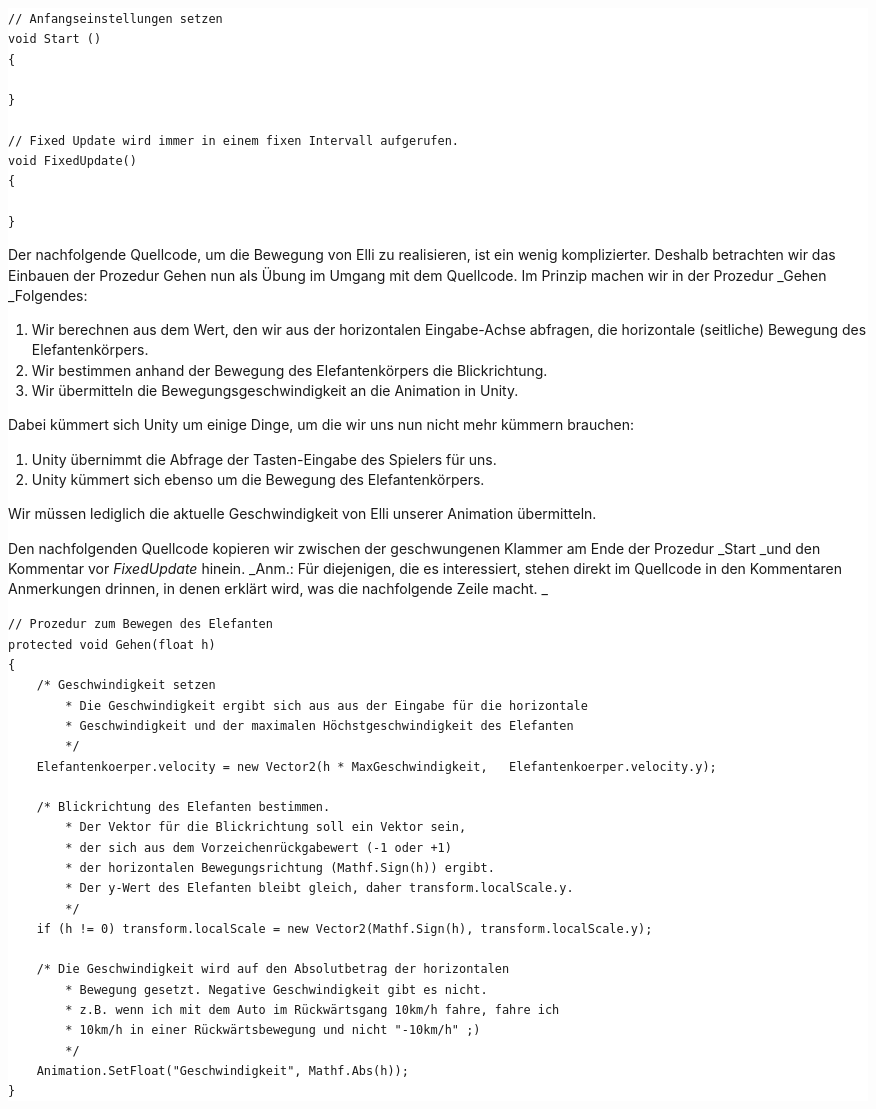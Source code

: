 
```
// Anfangseinstellungen setzen 
void Start ()
{
		
}

// Fixed Update wird immer in einem fixen Intervall aufgerufen.
void FixedUpdate()
{ 

}
```


Der nachfolgende Quellcode, um die Bewegung von Elli zu realisieren, ist ein wenig komplizierter. Deshalb betrachten wir das Einbauen der Prozedur Gehen nun als Übung im Umgang mit dem Quellcode. Im Prinzip machen wir in der Prozedur _Gehen _Folgendes:



1.  Wir berechnen aus dem Wert, den wir aus der horizontalen Eingabe-Achse abfragen, die horizontale (seitliche) Bewegung des Elefantenkörpers. 
1.  Wir bestimmen anhand der Bewegung des Elefantenkörpers die Blickrichtung.
1.  Wir übermitteln die Bewegungsgeschwindigkeit an die Animation in Unity.

Dabei kümmert sich Unity um einige Dinge, um die wir uns nun nicht mehr kümmern brauchen:



1.  Unity übernimmt die Abfrage der Tasten-Eingabe des Spielers für uns.
1.  Unity kümmert sich ebenso um die Bewegung des Elefantenkörpers.

Wir müssen lediglich die aktuelle Geschwindigkeit von Elli unserer Animation übermitteln.

Den nachfolgenden Quellcode kopieren wir zwischen der geschwungenen Klammer am Ende der Prozedur _Start _und den Kommentar vor _FixedUpdate_ hinein. _Anm.: Für diejenigen, die es interessiert, stehen direkt im Quellcode in den Kommentaren Anmerkungen drinnen, in denen erklärt wird, was die nachfolgende Zeile macht. _


```
// Prozedur zum Bewegen des Elefanten
protected void Gehen(float h)
{
    /* Geschwindigkeit setzen
        * Die Geschwindigkeit ergibt sich aus aus der Eingabe für die horizontale
        * Geschwindigkeit und der maximalen Höchstgeschwindigkeit des Elefanten
        */
    Elefantenkoerper.velocity = new Vector2(h * MaxGeschwindigkeit,   Elefantenkoerper.velocity.y);
        
    /* Blickrichtung des Elefanten bestimmen.
        * Der Vektor für die Blickrichtung soll ein Vektor sein,
        * der sich aus dem Vorzeichenrückgabewert (-1 oder +1) 
        * der horizontalen Bewegungsrichtung (Mathf.Sign(h)) ergibt.
        * Der y-Wert des Elefanten bleibt gleich, daher transform.localScale.y.       
        */
    if (h != 0) transform.localScale = new Vector2(Mathf.Sign(h), transform.localScale.y);

    /* Die Geschwindigkeit wird auf den Absolutbetrag der horizontalen
        * Bewegung gesetzt. Negative Geschwindigkeit gibt es nicht.
        * z.B. wenn ich mit dem Auto im Rückwärtsgang 10km/h fahre, fahre ich 
        * 10km/h in einer Rückwärtsbewegung und nicht "-10km/h" ;)
        */
    Animation.SetFloat("Geschwindigkeit", Mathf.Abs(h));
}
```
